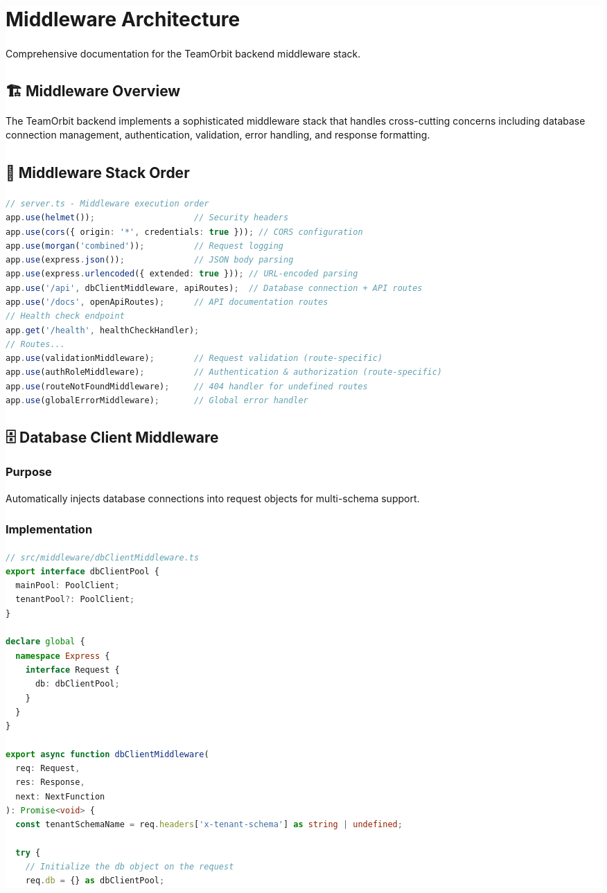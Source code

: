 # Middleware Architecture

Comprehensive documentation for the TeamOrbit backend middleware stack.

## 🏗️ Middleware Overview

The TeamOrbit backend implements a sophisticated middleware stack that handles cross-cutting concerns including database connection management, authentication, validation, error handling, and response formatting.

## 🔧 Middleware Stack Order

```typescript
// server.ts - Middleware execution order
app.use(helmet());                    // Security headers
app.use(cors({ origin: '*', credentials: true })); // CORS configuration
app.use(morgan('combined'));          // Request logging
app.use(express.json());              // JSON body parsing
app.use(express.urlencoded({ extended: true })); // URL-encoded parsing
app.use('/api', dbClientMiddleware, apiRoutes);  // Database connection + API routes
app.use('/docs', openApiRoutes);      // API documentation routes
// Health check endpoint
app.get('/health', healthCheckHandler);
// Routes...
app.use(validationMiddleware);        // Request validation (route-specific)
app.use(authRoleMiddleware);          // Authentication & authorization (route-specific)
app.use(routeNotFoundMiddleware);     // 404 handler for undefined routes
app.use(globalErrorMiddleware);       // Global error handler
```

## 🗄️ Database Client Middleware

### Purpose
Automatically injects database connections into request objects for multi-schema support.

### Implementation
```typescript
// src/middleware/dbClientMiddleware.ts
export interface dbClientPool {
  mainPool: PoolClient;
  tenantPool?: PoolClient;
}

declare global {
  namespace Express {
    interface Request {
      db: dbClientPool;
    }
  }
}

export async function dbClientMiddleware(
  req: Request,
  res: Response,
  next: NextFunction
): Promise<void> {
  const tenantSchemaName = req.headers['x-tenant-schema'] as string | undefined;

  try {
    // Initialize the db object on the request
    req.db = {} as dbClientPool;
```